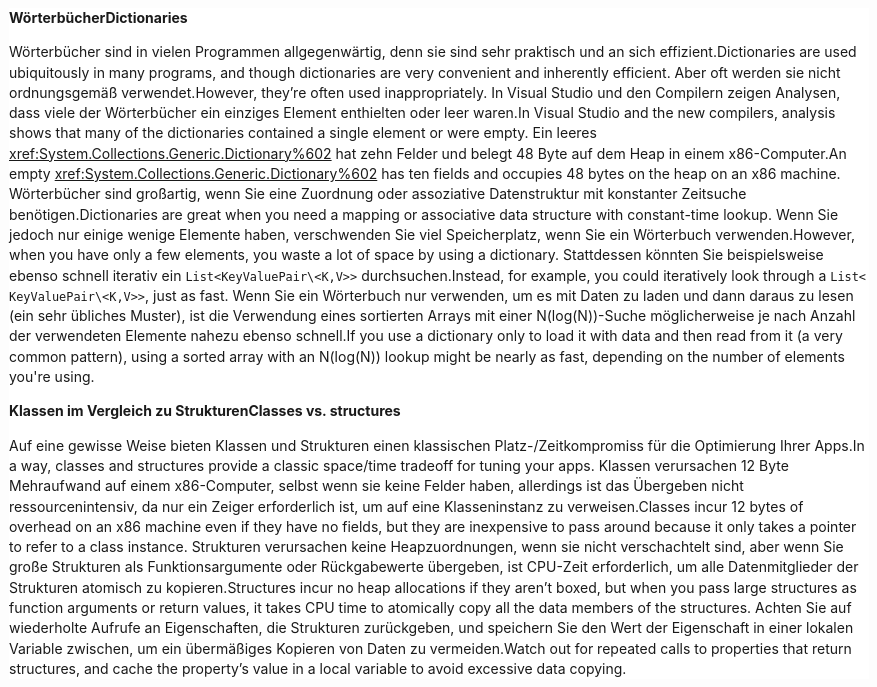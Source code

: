  <span data-ttu-id="80466-298">**Wörterbücher**</span><span class="sxs-lookup"><span data-stu-id="80466-298">**Dictionaries**</span></span>  
  
 <span data-ttu-id="80466-299">Wörterbücher sind in vielen Programmen allgegenwärtig, denn sie sind sehr praktisch und an sich effizient.</span><span class="sxs-lookup"><span data-stu-id="80466-299">Dictionaries are used ubiquitously in many programs, and though dictionaries are very convenient and inherently efficient.</span></span> <span data-ttu-id="80466-300">Aber oft werden sie nicht ordnungsgemäß verwendet.</span><span class="sxs-lookup"><span data-stu-id="80466-300">However, they’re often used inappropriately.</span></span> <span data-ttu-id="80466-301">In Visual Studio und den Compilern zeigen Analysen, dass viele der Wörterbücher ein einziges Element enthielten oder leer waren.</span><span class="sxs-lookup"><span data-stu-id="80466-301">In Visual Studio and the new compilers, analysis shows that many of the dictionaries contained a single element or were empty.</span></span> <span data-ttu-id="80466-302">Ein leeres <xref:System.Collections.Generic.Dictionary%602> hat zehn Felder und belegt 48 Byte auf dem Heap in einem x86-Computer.</span><span class="sxs-lookup"><span data-stu-id="80466-302">An empty <xref:System.Collections.Generic.Dictionary%602> has ten fields and occupies 48 bytes on the heap on an x86 machine.</span></span> <span data-ttu-id="80466-303">Wörterbücher sind großartig, wenn Sie eine Zuordnung oder assoziative Datenstruktur mit konstanter Zeitsuche benötigen.</span><span class="sxs-lookup"><span data-stu-id="80466-303">Dictionaries are great when you need a mapping or associative data structure with constant-time lookup.</span></span> <span data-ttu-id="80466-304">Wenn Sie jedoch nur einige wenige Elemente haben, verschwenden Sie viel Speicherplatz, wenn Sie ein Wörterbuch verwenden.</span><span class="sxs-lookup"><span data-stu-id="80466-304">However, when you have only a few elements, you waste a lot of space by using a dictionary.</span></span> <span data-ttu-id="80466-305">Stattdessen könnten Sie beispielsweise ebenso schnell iterativ ein `List<KeyValuePair\<K,V>>` durchsuchen.</span><span class="sxs-lookup"><span data-stu-id="80466-305">Instead, for example, you could iteratively look through a `List<KeyValuePair\<K,V>>`, just as fast.</span></span> <span data-ttu-id="80466-306">Wenn Sie ein Wörterbuch nur verwenden, um es mit Daten zu laden und dann daraus zu lesen (ein sehr übliches Muster), ist die Verwendung eines sortierten Arrays mit einer N(log(N))-Suche möglicherweise je nach Anzahl der verwendeten Elemente nahezu ebenso schnell.</span><span class="sxs-lookup"><span data-stu-id="80466-306">If you use a dictionary only to load it with data and then read from it (a very common pattern), using a sorted array with an N(log(N)) lookup might be nearly as fast, depending on the number of elements you're using.</span></span> 
  
 <span data-ttu-id="80466-307">**Klassen im Vergleich zu Strukturen**</span><span class="sxs-lookup"><span data-stu-id="80466-307">**Classes vs. structures**</span></span>  
  
 <span data-ttu-id="80466-308">Auf eine gewisse Weise bieten Klassen und Strukturen einen klassischen Platz-/Zeitkompromiss für die Optimierung Ihrer Apps.</span><span class="sxs-lookup"><span data-stu-id="80466-308">In a way, classes and structures provide a classic space/time tradeoff for tuning your apps.</span></span> <span data-ttu-id="80466-309">Klassen verursachen 12 Byte Mehraufwand auf einem x86-Computer, selbst wenn sie keine Felder haben, allerdings ist das Übergeben nicht ressourcenintensiv, da nur ein Zeiger erforderlich ist, um auf eine Klasseninstanz zu verweisen.</span><span class="sxs-lookup"><span data-stu-id="80466-309">Classes incur 12 bytes of overhead on an x86 machine even if they have no fields, but they are inexpensive to pass around because it only takes a pointer to refer to a class instance.</span></span> <span data-ttu-id="80466-310">Strukturen verursachen keine Heapzuordnungen, wenn sie nicht verschachtelt sind, aber wenn Sie große Strukturen als Funktionsargumente oder Rückgabewerte übergeben, ist CPU-Zeit erforderlich, um alle Datenmitglieder der Strukturen atomisch zu kopieren.</span><span class="sxs-lookup"><span data-stu-id="80466-310">Structures incur no heap allocations if they aren’t boxed, but when you pass large structures as function arguments or return values, it takes CPU time to atomically copy all the data members of the structures.</span></span> <span data-ttu-id="80466-311">Achten Sie auf wiederholte Aufrufe an Eigenschaften, die Strukturen zurückgeben, und speichern Sie den Wert der Eigenschaft in einer lokalen Variable zwischen, um ein übermäßiges Kopieren von Daten zu vermeiden.</span><span class="sxs-lookup"><span data-stu-id="80466-311">Watch out for repeated calls to properties that return structures, and cache the property’s value in a local variable to avoid excessive data copying.</span></span> 
  